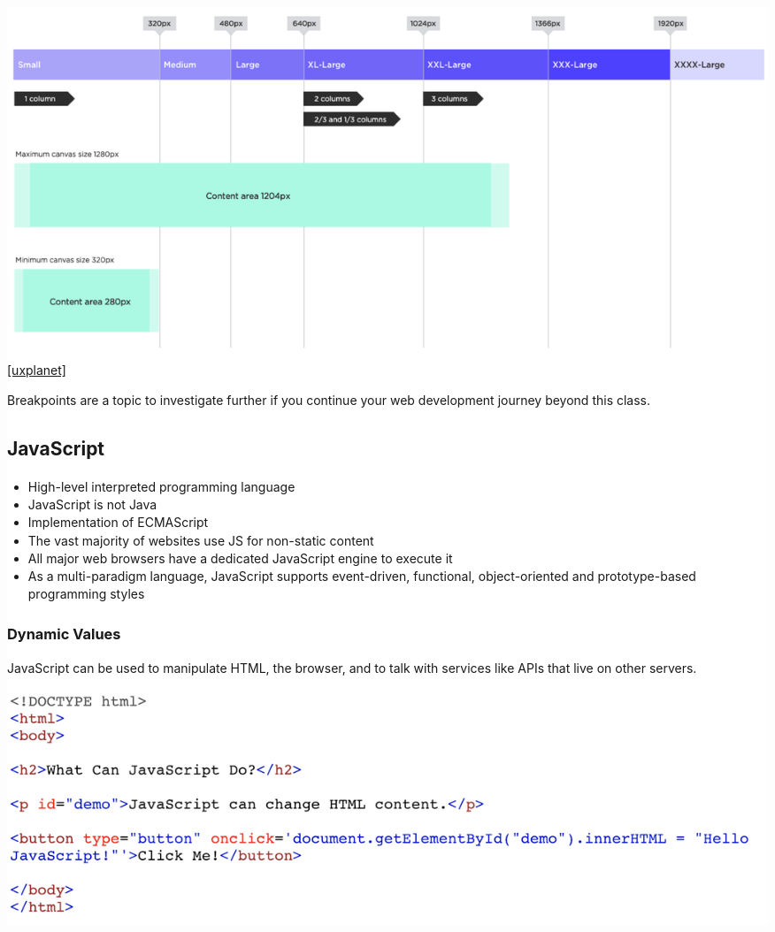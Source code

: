 ![css_breakpoints](img/web/css_breakpoints.png)  
[[uxplanet]](https://uxplanet.org/what-is-responsive-design-an-introduction-5fe1775aa9ec)

Breakpoints are a topic to investigate further if you continue your web development journey beyond this class.

## JavaScript

* High-level interpreted programming language
* JavaScript is not Java
* Implementation of ECMAScript
* The vast majority of websites use JS for non-static content
* All major web browsers have a dedicated JavaScript engine to execute it
* As a multi-paradigm language, JavaScript supports event-driven, functional, object-oriented and prototype-based programming styles

### Dynamic Values

JavaScript can be used to manipulate HTML, the browser, and to talk with services like APIs that live on other servers.

[![js_a](img/web/js_a.png)](https://www.w3schools.com/Js/tryit.asp?filename=tryjs_intro_inner_html)
